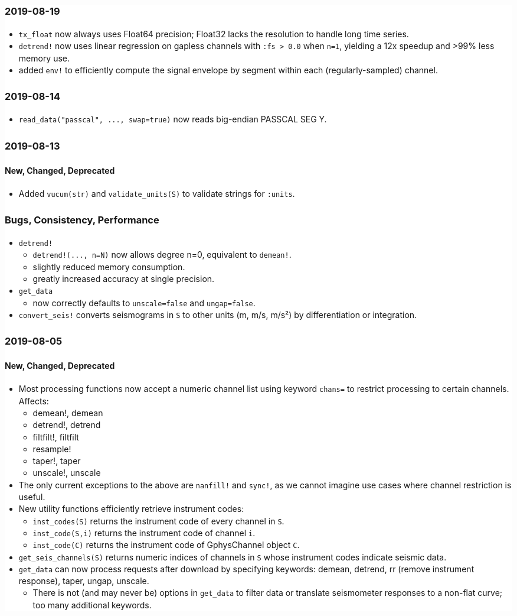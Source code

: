 ### 2019-08-19
* `tx_float` now always uses Float64 precision; Float32 lacks the resolution
to handle long time series.
* `detrend!` now uses linear regression on gapless channels with `:fs > 0.0`
when `n=1`, yielding a 12x speedup and >99% less memory use.
* added `env!` to efficiently compute the signal envelope by segment within
each (regularly-sampled) channel.

### 2019-08-14
* `read_data("passcal", ..., swap=true)` now reads big-endian PASSCAL SEG Y.

### 2019-08-13
#### New, Changed, Deprecated
* Added `vucum(str)` and `validate_units(S)` to validate strings for `:units`.

### Bugs, Consistency, Performance
* `detrend!`
  + `detrend!(..., n=N)` now allows degree n=0, equivalent to `demean!`.
  + slightly reduced memory consumption.
  + greatly increased accuracy at single precision.
* `get_data`
  + now correctly defaults to `unscale=false` and `ungap=false`.
* `convert_seis!` converts seismograms in `S` to other units (m, m/s, m/s²) by
differentiation or integration.

### 2019-08-05
#### New, Changed, Deprecated
* Most processing functions now accept a numeric channel list using keyword
`chans=` to restrict processing to certain channels. Affects:
  + demean!, demean
  + detrend!, detrend
  + filtfilt!, filtfilt
  + resample!
  + taper!, taper
  + unscale!, unscale
* The only current exceptions to the above are `nanfill!` and `sync!`, as we
cannot imagine use cases where channel restriction is useful.
* New utility functions efficiently retrieve instrument codes:
  + `inst_codes(S)` returns the instrument code of every channel in `S`.
  + `inst_code(S,i)` returns the instrument code of channel `i`.
  + `inst_code(C)` returns the instrument code of GphysChannel object `C`.
* `get_seis_channels(S)` returns numeric indices of channels in `S` whose
instrument codes indicate seismic data.
* `get_data` can now process requests after download by specifying keywords:
demean, detrend, rr (remove instrument response), taper, ungap, unscale.
  + There is not (and may never be) options in `get_data` to filter data
  or translate seismometer responses to a non-flat curve; too many additional
  keywords.
